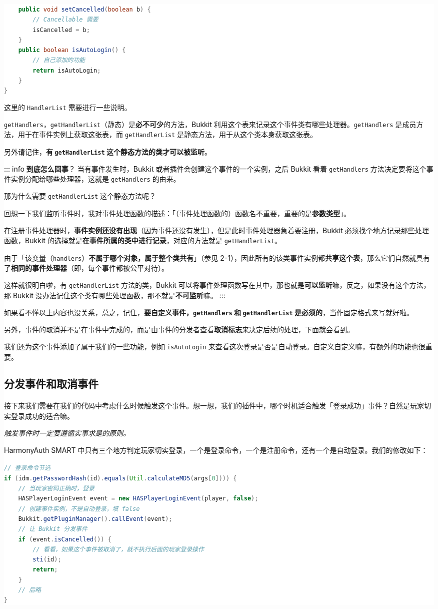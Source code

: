 ```java
    public void setCancelled(boolean b) {
        // Cancellable 需要
        isCancelled = b;
    }
    public boolean isAutoLogin() {
        // 自己添加的功能
        return isAutoLogin;
    }
}
```

这里的 `HandlerList` 需要进行一些说明。

`getHandlers`，`getHandlerList`（静态）是**必不可少**的方法，Bukkit 利用这个表来记录这个事件类有哪些处理器。`getHandlers` 是成员方法，用于在事件实例上获取这张表，而 `getHandlerList` 是静态方法，用于从这个类本身获取这张表。

另外请记住，**有 `getHandlerList` 这个静态方法的类才可以被监听**。

::: info **到底怎么回事**？
当有事件发生时，Bukkit 或者插件会创建这个事件的一个实例，之后 Bukkit 看着 `getHandlers` 方法决定要将这个事件实例分配给哪些处理器，这就是 `getHandlers` 的由来。

那为什么需要 `getHandlerList` 这个静态方法呢？

回想一下我们监听事件时，我对事件处理函数的描述：「（事件处理函数的）函数名不重要，重要的是**参数类型**」。

在注册事件处理器时，**事件实例还没有出现**（因为事件还没有发生），但是此时事件处理器急着要注册，Bukkit 必须找个地方记录那些处理函数，Bukkit 的选择就是**在事件所属的类中进行记录**，对应的方法就是 `getHandlerList`。

由于「该变量（`handlers`）**不属于哪个对象，属于整个类共有**」（参见 2-1），因此所有的该类事件实例都**共享这个表**，那么它们自然就具有了**相同的事件处理器**（即，每个事件都被公平对待）。

这样就很明白啦，有 `getHandlerList` 方法的类，Bukkit 可以将事件处理函数写在其中，那也就是**可以监听**嘛，反之，如果没有这个方法，那 Bukkit 没办法记住这个类有哪些处理函数，那不就是**不可监听**嘛。
:::

如果看不懂以上内容也没关系，总之，记住，**要自定义事件，`getHandlers` 和 `getHandlerList` 是必须的**，当作固定格式来写就好啦。

另外，事件的取消并不是在事件中完成的，而是由事件的分发者查看**取消标志**来决定后续的处理，下面就会看到。

我们还为这个事件添加了属于我们的一些功能，例如 `isAutoLogin` 来查看这次登录是否是自动登录。自定义自定义嘛，有额外的功能也很重要。

## 分发事件和取消事件

接下来我们需要在我们的代码中考虑什么时候触发这个事件。想一想，我们的插件中，哪个时机适合触发「登录成功」事件？自然是玩家切实登录成功的适合嘛。

*触发事件时一定要遵循实事求是的原则。*

HarmonyAuth SMART 中只有三个地方判定玩家切实登录，一个是登录命令，一个是注册命令，还有一个是自动登录。我们的修改如下：

```java
// 登录命令节选
if (idm.getPasswordHash(id).equals(Util.calculateMD5(args[0]))) {
    // 当玩家密码正确时，登录
    HASPlayerLoginEvent event = new HASPlayerLoginEvent(player, false);
    // 创建事件实例，不是自动登录，填 false
    Bukkit.getPluginManager().callEvent(event);
    // 让 Bukkit 分发事件
    if (event.isCancelled()) {
        // 看看，如果这个事件被取消了，就不执行后面的玩家登录操作
        sti(id);
        return;
    }
    // 后略
}
```
